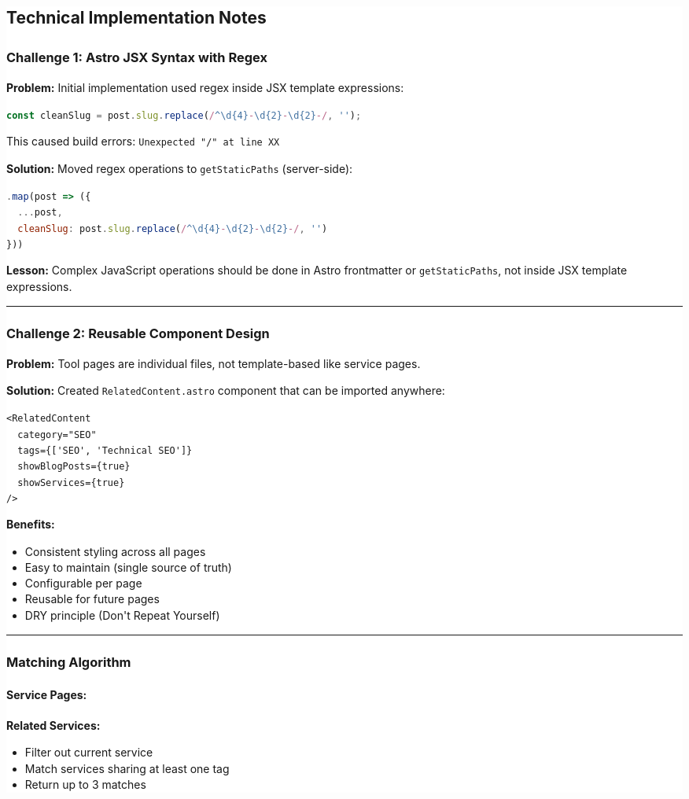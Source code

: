 
## Technical Implementation Notes

### Challenge 1: Astro JSX Syntax with Regex

**Problem:** Initial implementation used regex inside JSX template expressions:
```javascript
const cleanSlug = post.slug.replace(/^\d{4}-\d{2}-\d{2}-/, '');
```

This caused build errors: `Unexpected "/" at line XX`

**Solution:** Moved regex operations to `getStaticPaths` (server-side):
```javascript
.map(post => ({
  ...post,
  cleanSlug: post.slug.replace(/^\d{4}-\d{2}-\d{2}-/, '')
}))
```

**Lesson:** Complex JavaScript operations should be done in Astro frontmatter or `getStaticPaths`, not inside JSX template expressions.

---

### Challenge 2: Reusable Component Design

**Problem:** Tool pages are individual files, not template-based like service pages.

**Solution:** Created `RelatedContent.astro` component that can be imported anywhere:
```astro
<RelatedContent
  category="SEO"
  tags={['SEO', 'Technical SEO']}
  showBlogPosts={true}
  showServices={true}
/>
```

**Benefits:**
- Consistent styling across all pages
- Easy to maintain (single source of truth)
- Configurable per page
- Reusable for future pages
- DRY principle (Don't Repeat Yourself)

---

### Matching Algorithm

#### Service Pages:
**Related Services:**
- Filter out current service
- Match services sharing at least one tag
- Return up to 3 matches
